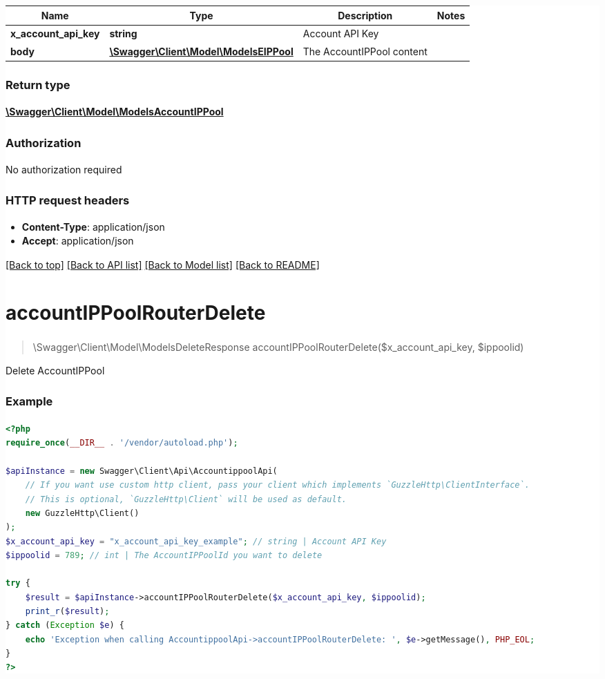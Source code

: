 Name | Type | Description  | Notes
------------- | ------------- | ------------- | -------------
 **x_account_api_key** | **string**| Account API Key |
 **body** | [**\Swagger\Client\Model\ModelsEIPPool**](../Model/ModelsEIPPool.md)| The AccountIPPool content |

### Return type

[**\Swagger\Client\Model\ModelsAccountIPPool**](../Model/ModelsAccountIPPool.md)

### Authorization

No authorization required

### HTTP request headers

 - **Content-Type**: application/json
 - **Accept**: application/json

[[Back to top]](#) [[Back to API list]](../../README.md#documentation-for-api-endpoints) [[Back to Model list]](../../README.md#documentation-for-models) [[Back to README]](../../README.md)

# **accountIPPoolRouterDelete**
> \Swagger\Client\Model\ModelsDeleteResponse accountIPPoolRouterDelete($x_account_api_key, $ippoolid)



Delete AccountIPPool

### Example
```php
<?php
require_once(__DIR__ . '/vendor/autoload.php');

$apiInstance = new Swagger\Client\Api\AccountippoolApi(
    // If you want use custom http client, pass your client which implements `GuzzleHttp\ClientInterface`.
    // This is optional, `GuzzleHttp\Client` will be used as default.
    new GuzzleHttp\Client()
);
$x_account_api_key = "x_account_api_key_example"; // string | Account API Key
$ippoolid = 789; // int | The AccountIPPoolId you want to delete

try {
    $result = $apiInstance->accountIPPoolRouterDelete($x_account_api_key, $ippoolid);
    print_r($result);
} catch (Exception $e) {
    echo 'Exception when calling AccountippoolApi->accountIPPoolRouterDelete: ', $e->getMessage(), PHP_EOL;
}
?>
```
